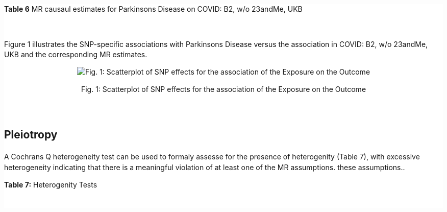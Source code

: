 **Table 6** MR causaul estimates for Parkinsons Disease on COVID: B2, w/o 23andMe, UKB
<div data-pagedtable="false">
  <script data-pagedtable-source type="application/json">
{"columns":[{"label":["id.exposure"],"name":[1],"type":["chr"],"align":["left"]},{"label":["id.outcome"],"name":[2],"type":["chr"],"align":["left"]},{"label":["outcome"],"name":[3],"type":["fctr"],"align":["left"]},{"label":["exposure"],"name":[4],"type":["fctr"],"align":["left"]},{"label":["method"],"name":[5],"type":["fctr"],"align":["left"]},{"label":["nsnp"],"name":[6],"type":["int"],"align":["right"]},{"label":["b"],"name":[7],"type":["dbl"],"align":["right"]},{"label":["se"],"name":[8],"type":["dbl"],"align":["right"]},{"label":["pval"],"name":[9],"type":["dbl"],"align":["right"]}],"data":[{"1":"iFVV0C","2":"fdxmC6","3":"covidhgi2020anaB2v4eurwoukbb","4":"Nalls2019pd","5":"Inverse variance weighted (fixed effects)","6":"19","7":"0.06362581","8":"0.04745815","9":"0.1800270"},{"1":"iFVV0C","2":"fdxmC6","3":"covidhgi2020anaB2v4eurwoukbb","4":"Nalls2019pd","5":"Weighted median","6":"19","7":"-0.01129985","8":"0.07384348","9":"0.8783791"},{"1":"iFVV0C","2":"fdxmC6","3":"covidhgi2020anaB2v4eurwoukbb","4":"Nalls2019pd","5":"Weighted mode","6":"19","7":"-0.03854344","8":"0.10552437","9":"0.7191768"},{"1":"iFVV0C","2":"fdxmC6","3":"covidhgi2020anaB2v4eurwoukbb","4":"Nalls2019pd","5":"MR Egger","6":"19","7":"0.14434064","8":"0.12523964","9":"0.2650588"}],"options":{"columns":{"min":{},"max":[10]},"rows":{"min":[10],"max":[10]},"pages":{}}}
  </script>
</div>
<br>

Figure 1 illustrates the SNP-specific associations with Parkinsons Disease versus the association in COVID: B2, w/o 23andMe, UKB and the corresponding MR estimates.
<br>

<div class="figure" style="text-align: center">
<img src="/sc/arion/projects/LOAD/shea/Projects/MRcovid/results/MRcovideurwoukbb/Nalls2019pd/covidhgi2020anaB2v4eurwoukbb/Nalls2019pd_5e-8_covidhgi2020anaB2v4eurwoukbb_MR_Analaysis_files/figure-html/scatter_plot-1.png" alt="Fig. 1: Scatterplot of SNP effects for the association of the Exposure on the Outcome"  />
<p class="caption">Fig. 1: Scatterplot of SNP effects for the association of the Exposure on the Outcome</p>
</div>
<br>


## Pleiotropy
A Cochrans Q heterogeneity test can be used to formaly assesse for the presence of heterogenity (Table 7), with excessive heterogeneity indicating that there is a meaningful violation of at least one of the MR assumptions.
these assumptions..
<br>

**Table 7:** Heterogenity Tests
<div data-pagedtable="false">
  <script data-pagedtable-source type="application/json">
{"columns":[{"label":["id.exposure"],"name":[1],"type":["chr"],"align":["left"]},{"label":["id.outcome"],"name":[2],"type":["chr"],"align":["left"]},{"label":["outcome"],"name":[3],"type":["fctr"],"align":["left"]},{"label":["exposure"],"name":[4],"type":["fctr"],"align":["left"]},{"label":["method"],"name":[5],"type":["fctr"],"align":["left"]},{"label":["Q"],"name":[6],"type":["dbl"],"align":["right"]},{"label":["Q_df"],"name":[7],"type":["dbl"],"align":["right"]},{"label":["Q_pval"],"name":[8],"type":["dbl"],"align":["right"]}],"data":[{"1":"iFVV0C","2":"fdxmC6","3":"covidhgi2020anaB2v4eurwoukbb","4":"Nalls2019pd","5":"MR Egger","6":"19.75890","7":"17","8":"0.2867466"},{"1":"iFVV0C","2":"fdxmC6","3":"covidhgi2020anaB2v4eurwoukbb","4":"Nalls2019pd","5":"Inverse variance weighted","6":"20.33838","7":"18","8":"0.3140949"}],"options":{"columns":{"min":{},"max":[10]},"rows":{"min":[10],"max":[10]},"pages":{}}}
  </script>
</div>
<br>
